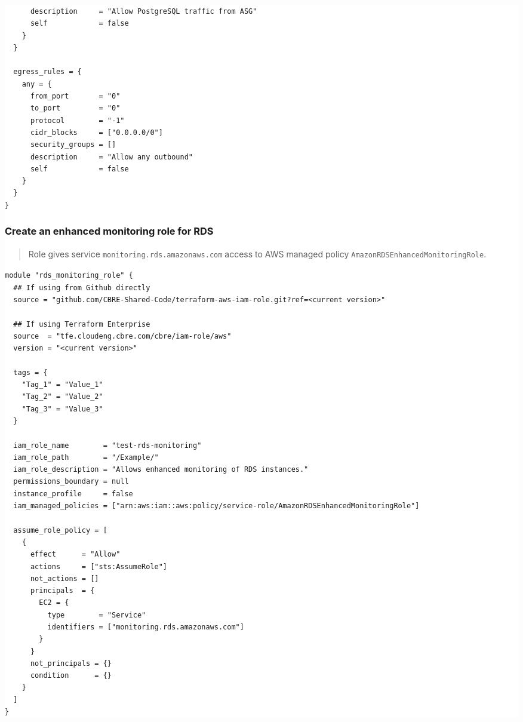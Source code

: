 ```hcl
      description     = "Allow PostgreSQL traffic from ASG"
      self            = false
    }
  }

  egress_rules = {
    any = {
      from_port       = "0"
      to_port         = "0"
      protocol        = "-1"
      cidr_blocks     = ["0.0.0.0/0"]
      security_groups = []
      description     = "Allow any outbound"
      self            = false
    }
  }
}
```

### Create an enhanced monitoring role for RDS

> Role gives service `monitoring.rds.amazonaws.com` access to AWS managed policy `AmazonRDSEnhancedMonitoringRole`.

```hcl
module "rds_monitoring_role" {
  ## If using from Github directly
  source = "github.com/CBRE-Shared-Code/terraform-aws-iam-role.git?ref=<current version>"

  ## If using Terraform Enterprise
  source  = "tfe.cloudeng.cbre.com/cbre/iam-role/aws"
  version = "<current version>"

  tags = {
    "Tag_1" = "Value_1"
    "Tag_2" = "Value_2"
    "Tag_3" = "Value_3"
  }

  iam_role_name        = "test-rds-monitoring"
  iam_role_path        = "/Example/"
  iam_role_description = "Allows enhanced monitoring of RDS instances."
  permissions_boundary = null
  instance_profile     = false
  iam_managed_policies = ["arn:aws:iam::aws:policy/service-role/AmazonRDSEnhancedMonitoringRole"]

  assume_role_policy = [
    {
      effect      = "Allow"
      actions     = ["sts:AssumeRole"]
      not_actions = []
      principals  = {
        EC2 = {
          type        = "Service"
          identifiers = ["monitoring.rds.amazonaws.com"]
        }
      }
      not_principals = {}
      condition      = {}
    }
  ]
}
```
